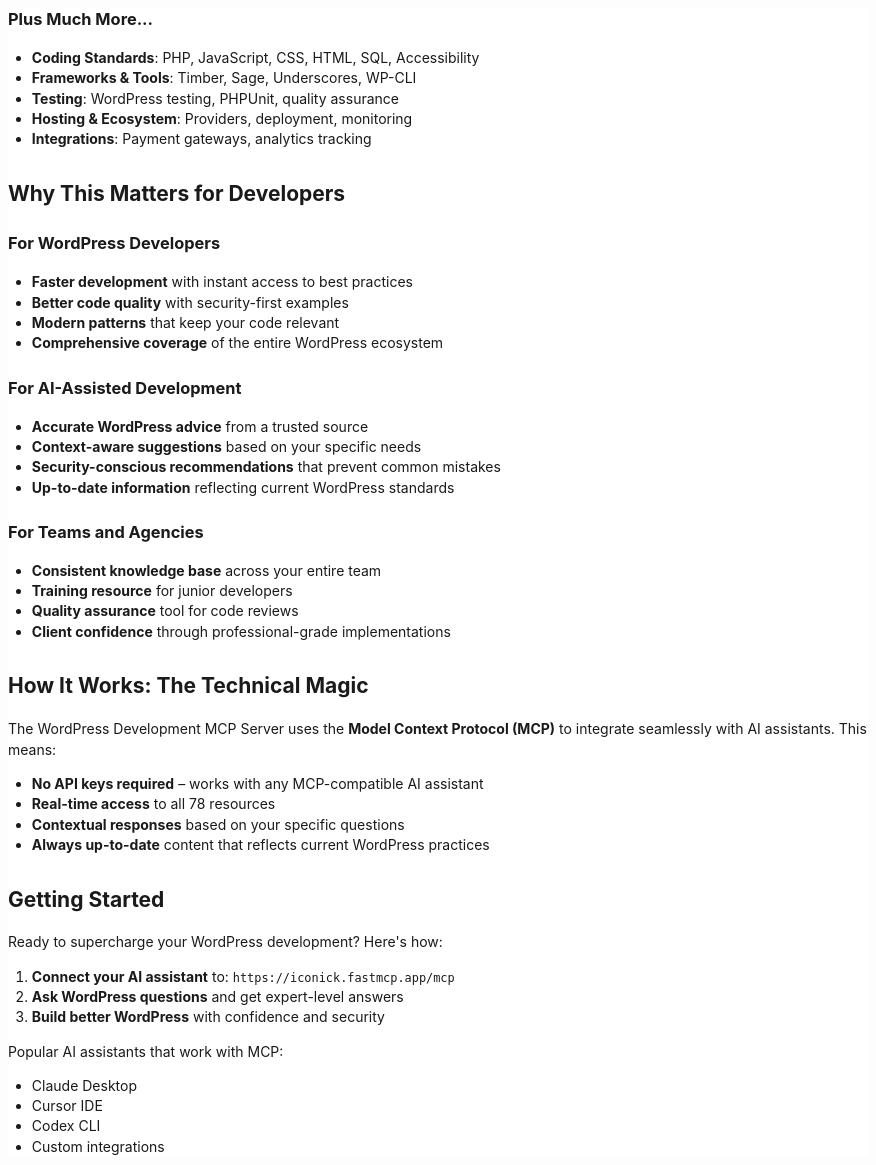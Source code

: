 ### Plus Much More...
- **Coding Standards**: PHP, JavaScript, CSS, HTML, SQL, Accessibility
- **Frameworks & Tools**: Timber, Sage, Underscores, WP-CLI
- **Testing**: WordPress testing, PHPUnit, quality assurance
- **Hosting & Ecosystem**: Providers, deployment, monitoring
- **Integrations**: Payment gateways, analytics tracking

## Why This Matters for Developers

### For WordPress Developers
- **Faster development** with instant access to best practices
- **Better code quality** with security-first examples
- **Modern patterns** that keep your code relevant
- **Comprehensive coverage** of the entire WordPress ecosystem

### For AI-Assisted Development
- **Accurate WordPress advice** from a trusted source
- **Context-aware suggestions** based on your specific needs
- **Security-conscious recommendations** that prevent common mistakes
- **Up-to-date information** reflecting current WordPress standards

### For Teams and Agencies
- **Consistent knowledge base** across your entire team
- **Training resource** for junior developers
- **Quality assurance** tool for code reviews
- **Client confidence** through professional-grade implementations

## How It Works: The Technical Magic

The WordPress Development MCP Server uses the **Model Context Protocol (MCP)** to integrate seamlessly with AI assistants. This means:

- **No API keys required** – works with any MCP-compatible AI assistant
- **Real-time access** to all 78 resources
- **Contextual responses** based on your specific questions
- **Always up-to-date** content that reflects current WordPress practices

## Getting Started

Ready to supercharge your WordPress development? Here's how:

1. **Connect your AI assistant** to: `https://iconick.fastmcp.app/mcp`
2. **Ask WordPress questions** and get expert-level answers
3. **Build better WordPress** with confidence and security

Popular AI assistants that work with MCP:
- Claude Desktop
- Cursor IDE
- Codex CLI
- Custom integrations
